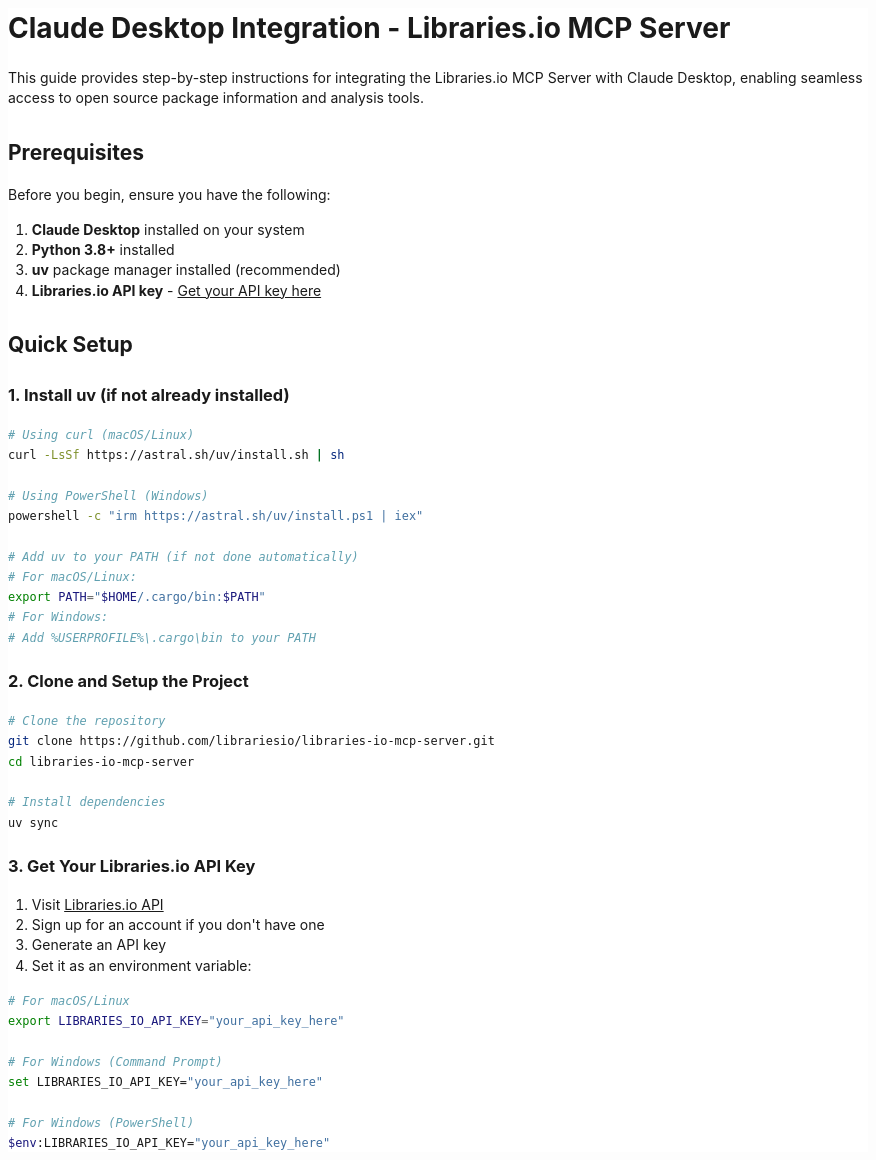 # Claude Desktop Integration - Libraries.io MCP Server

This guide provides step-by-step instructions for integrating the Libraries.io MCP Server with Claude Desktop, enabling seamless access to open source package information and analysis tools.

## Prerequisites

Before you begin, ensure you have the following:

1. **Claude Desktop** installed on your system
2. **Python 3.8+** installed
3. **uv** package manager installed (recommended)
4. **Libraries.io API key** - [Get your API key here](https://libraries.io/api)

## Quick Setup

### 1. Install uv (if not already installed)

```bash
# Using curl (macOS/Linux)
curl -LsSf https://astral.sh/uv/install.sh | sh

# Using PowerShell (Windows)
powershell -c "irm https://astral.sh/uv/install.ps1 | iex"

# Add uv to your PATH (if not done automatically)
# For macOS/Linux:
export PATH="$HOME/.cargo/bin:$PATH"
# For Windows:
# Add %USERPROFILE%\.cargo\bin to your PATH
```

### 2. Clone and Setup the Project

```bash
# Clone the repository
git clone https://github.com/librariesio/libraries-io-mcp-server.git
cd libraries-io-mcp-server

# Install dependencies
uv sync
```

### 3. Get Your Libraries.io API Key

1. Visit [Libraries.io API](https://libraries.io/api)
2. Sign up for an account if you don't have one
3. Generate an API key
4. Set it as an environment variable:

```bash
# For macOS/Linux
export LIBRARIES_IO_API_KEY="your_api_key_here"

# For Windows (Command Prompt)
set LIBRARIES_IO_API_KEY="your_api_key_here"

# For Windows (PowerShell)
$env:LIBRARIES_IO_API_KEY="your_api_key_here"
```
